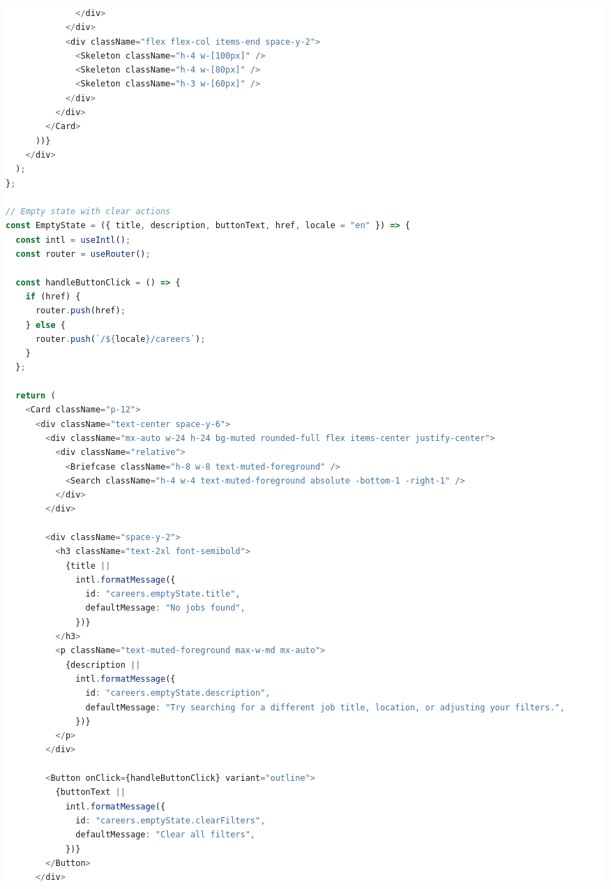 ```typescript
              </div>
            </div>
            <div className="flex flex-col items-end space-y-2">
              <Skeleton className="h-4 w-[100px]" />
              <Skeleton className="h-4 w-[80px]" />
              <Skeleton className="h-3 w-[60px]" />
            </div>
          </div>
        </Card>
      ))}
    </div>
  );
};

// Empty state with clear actions
const EmptyState = ({ title, description, buttonText, href, locale = "en" }) => {
  const intl = useIntl();
  const router = useRouter();

  const handleButtonClick = () => {
    if (href) {
      router.push(href);
    } else {
      router.push(`/${locale}/careers`);
    }
  };

  return (
    <Card className="p-12">
      <div className="text-center space-y-6">
        <div className="mx-auto w-24 h-24 bg-muted rounded-full flex items-center justify-center">
          <div className="relative">
            <Briefcase className="h-8 w-8 text-muted-foreground" />
            <Search className="h-4 w-4 text-muted-foreground absolute -bottom-1 -right-1" />
          </div>
        </div>

        <div className="space-y-2">
          <h3 className="text-2xl font-semibold">
            {title ||
              intl.formatMessage({
                id: "careers.emptyState.title",
                defaultMessage: "No jobs found",
              })}
          </h3>
          <p className="text-muted-foreground max-w-md mx-auto">
            {description ||
              intl.formatMessage({
                id: "careers.emptyState.description",
                defaultMessage: "Try searching for a different job title, location, or adjusting your filters.",
              })}
          </p>
        </div>

        <Button onClick={handleButtonClick} variant="outline">
          {buttonText ||
            intl.formatMessage({
              id: "careers.emptyState.clearFilters",
              defaultMessage: "Clear all filters",
            })}
        </Button>
      </div>
```